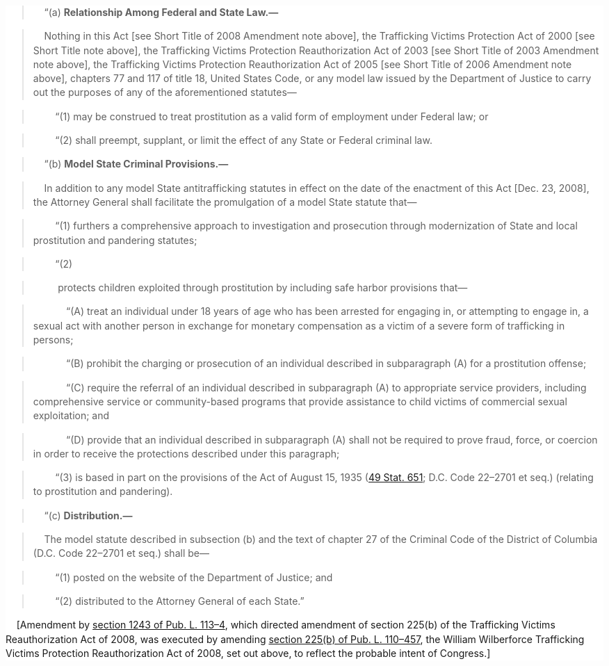 >     “(a) __Relationship Among Federal and State Law.—__ 

>     Nothing in this Act \[see Short Title of 2008 Amendment note above\], the Trafficking Victims Protection Act of 2000 \[see Short Title note above\], the Trafficking Victims Protection Reauthorization Act of 2003 \[see Short Title of 2003 Amendment note above\], the Trafficking Victims Protection Reauthorization Act of 2005 \[see Short Title of 2006 Amendment note above\], chapters 77 and 117 of title 18, United States Code, or any model law issued by the Department of Justice to carry out the purposes of any of the aforementioned statutes—

>         “(1) may be construed to treat prostitution as a valid form of employment under Federal law; or

>         “(2) shall preempt, supplant, or limit the effect of any State or Federal criminal law.

>     “(b) __Model State Criminal Provisions.—__ 

>     In addition to any model State antitrafficking statutes in effect on the date of the enactment of this Act \[Dec. 23, 2008\], the Attorney General shall facilitate the promulgation of a model State statute that—

>         “(1) furthers a comprehensive approach to investigation and prosecution through modernization of State and local prostitution and pandering statutes;

>         “(2)

>          protects children exploited through prostitution by including safe harbor provisions that—

>             “(A) treat an individual under 18 years of age who has been arrested for engaging in, or attempting to engage in, a sexual act with another person in exchange for monetary compensation as a victim of a severe form of trafficking in persons;

>             “(B) prohibit the charging or prosecution of an individual described in subparagraph (A) for a prostitution offense;

>             “(C) require the referral of an individual described in subparagraph (A) to appropriate service providers, including comprehensive service or community-based programs that provide assistance to child victims of commercial sexual exploitation; and

>             “(D) provide that an individual described in subparagraph (A) shall not be required to prove fraud, force, or coercion in order to receive the protections described under this paragraph;

>         “(3) is based in part on the provisions of the Act of August 15, 1935 ([49 Stat. 651][/us/stat/49/651]; D.C. Code 22–2701 et seq.) (relating to prostitution and pandering).

>     “(c) __Distribution.—__ 

>     The model statute described in subsection (b) and the text of chapter 27 of the Criminal Code of the District of Columbia (D.C. Code 22–2701 et seq.) shall be—

>         “(1) posted on the website of the Department of Justice; and

>         “(2) distributed to the Attorney General of each State.”

    \[Amendment by [section 1243 of Pub. L. 113–4][/us/pl/113/4/s1243], which directed amendment of section 225(b) of the Trafficking Victims Reauthorization Act of 2008, was executed by amending [section 225(b) of Pub. L. 110–457][/us/pl/110/457/s225/b], the William Wilberforce Trafficking Victims Protection Reauthorization Act of 2008, set out above, to reflect the probable intent of Congress.\]


[/us/usc/t18/s1584]: https://publicdocs.github.io/go/links?ns=uslm&ref=%2Fus%2Fusc%2Ft18%2Fs1584
[/us/pl/106/386/s102]: https://publicdocs.github.io/go/links?ns=uslm&ref=%2Fus%2Fpl%2F106%2F386%2Fs102
[/us/stat/114/1466]: https://publicdocs.github.io/go/links?ns=uslm&ref=%2Fus%2Fstat%2F114%2F1466
[/us/pl/106/386]: https://publicdocs.github.io/go/links?ns=uslm&ref=%2Fus%2Fpl%2F106%2F386
[/us/stat/114/1466]: https://publicdocs.github.io/go/links?ns=uslm&ref=%2Fus%2Fstat%2F114%2F1466
[/us/pl/110/457/s1/a]: https://publicdocs.github.io/go/links?ns=uslm&ref=%2Fus%2Fpl%2F110%2F457%2Fs1%2Fa
[/us/stat/122/5044]: https://publicdocs.github.io/go/links?ns=uslm&ref=%2Fus%2Fstat%2F122%2F5044
[/us/pl/109/164/s1/a]: https://publicdocs.github.io/go/links?ns=uslm&ref=%2Fus%2Fpl%2F109%2F164%2Fs1%2Fa
[/us/stat/119/3558]: https://publicdocs.github.io/go/links?ns=uslm&ref=%2Fus%2Fstat%2F119%2F3558
[/us/pl/108/193/s1]: https://publicdocs.github.io/go/links?ns=uslm&ref=%2Fus%2Fpl%2F108%2F193%2Fs1
[/us/stat/117/2875]: https://publicdocs.github.io/go/links?ns=uslm&ref=%2Fus%2Fstat%2F117%2F2875
[/us/usc/t22/s7109a]: https://publicdocs.github.io/go/links?ns=uslm&ref=%2Fus%2Fusc%2Ft22%2Fs7109a
[/us/usc/t18/s1595]: https://publicdocs.github.io/go/links?ns=uslm&ref=%2Fus%2Fusc%2Ft18%2Fs1595
[/us/usc/t22/s7103]: https://publicdocs.github.io/go/links?ns=uslm&ref=%2Fus%2Fusc%2Ft22%2Fs7103
[/us/usc/t22/s7103]: https://publicdocs.github.io/go/links?ns=uslm&ref=%2Fus%2Fusc%2Ft22%2Fs7103
[/us/pl/106/386/s1]: https://publicdocs.github.io/go/links?ns=uslm&ref=%2Fus%2Fpl%2F106%2F386%2Fs1
[/us/stat/114/1464]: https://publicdocs.github.io/go/links?ns=uslm&ref=%2Fus%2Fstat%2F114%2F1464
[/us/pl/106/386/s101]: https://publicdocs.github.io/go/links?ns=uslm&ref=%2Fus%2Fpl%2F106%2F386%2Fs101
[/us/stat/114/1466]: https://publicdocs.github.io/go/links?ns=uslm&ref=%2Fus%2Fstat%2F114%2F1466
[/us/usc/t22/s2152d]: https://publicdocs.github.io/go/links?ns=uslm&ref=%2Fus%2Fusc%2Ft22%2Fs2152d
[/us/pl/110/457/s225]: https://publicdocs.github.io/go/links?ns=uslm&ref=%2Fus%2Fpl%2F110%2F457%2Fs225
[/us/stat/122/5072]: https://publicdocs.github.io/go/links?ns=uslm&ref=%2Fus%2Fstat%2F122%2F5072
[/us/pl/113/4/s1243]: https://publicdocs.github.io/go/links?ns=uslm&ref=%2Fus%2Fpl%2F113%2F4%2Fs1243
[/us/stat/127/154]: https://publicdocs.github.io/go/links?ns=uslm&ref=%2Fus%2Fstat%2F127%2F154
[/us/stat/49/651]: https://publicdocs.github.io/go/links?ns=uslm&ref=%2Fus%2Fstat%2F49%2F651
[/us/pl/113/4/s1243]: https://publicdocs.github.io/go/links?ns=uslm&ref=%2Fus%2Fpl%2F113%2F4%2Fs1243
[/us/pl/110/457/s225/b]: https://publicdocs.github.io/go/links?ns=uslm&ref=%2Fus%2Fpl%2F110%2F457%2Fs225%2Fb
[/us/pl/109/164/s2]: https://publicdocs.github.io/go/links?ns=uslm&ref=%2Fus%2Fpl%2F109%2F164%2Fs2
[/us/stat/119/3558]: https://publicdocs.github.io/go/links?ns=uslm&ref=%2Fus%2Fstat%2F119%2F3558
[/us/pl/106/386]: https://publicdocs.github.io/go/links?ns=uslm&ref=%2Fus%2Fpl%2F106%2F386
[/us/usc/t22/s7101]: https://publicdocs.github.io/go/links?ns=uslm&ref=%2Fus%2Fusc%2Ft22%2Fs7101
[/us/pl/108/193]: https://publicdocs.github.io/go/links?ns=uslm&ref=%2Fus%2Fpl%2F108%2F193
[/us/pl/108/193/s2]: https://publicdocs.github.io/go/links?ns=uslm&ref=%2Fus%2Fpl%2F108%2F193%2Fs2
[/us/stat/117/2875]: https://publicdocs.github.io/go/links?ns=uslm&ref=%2Fus%2Fstat%2F117%2F2875
[/us/pl/106/386]: https://publicdocs.github.io/go/links?ns=uslm&ref=%2Fus%2Fpl%2F106%2F386
[/us/usc/t8/s1101/a/15/T/i]: https://publicdocs.github.io/go/links?ns=uslm&ref=%2Fus%2Fusc%2Ft8%2Fs1101%2Fa%2F15%2FT%2Fi
